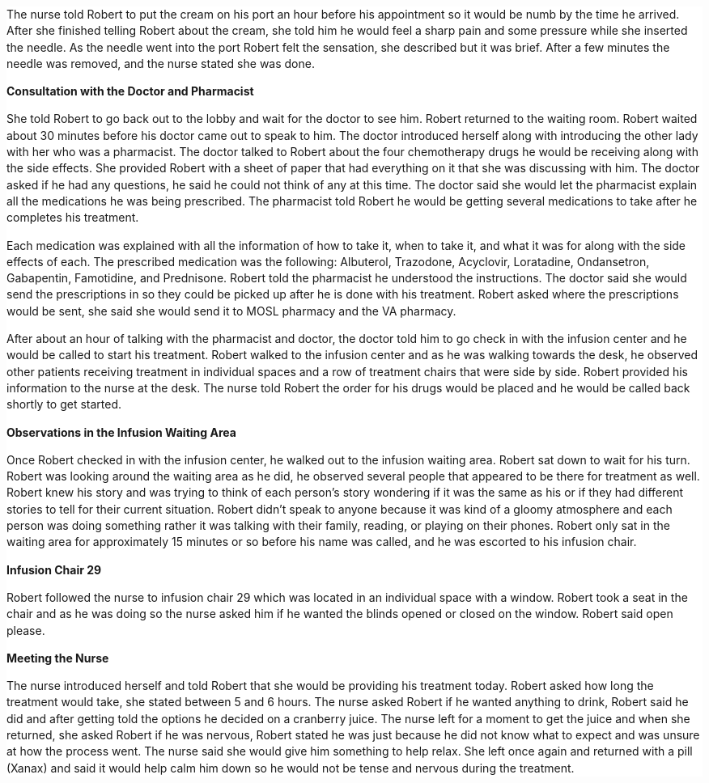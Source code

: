 The nurse told Robert to put the cream on his port an hour before his appointment so it would be numb by the time he arrived. After she finished telling Robert about the cream, she told him he would feel a sharp pain and some pressure while she inserted the needle. As the needle went into the port Robert felt the sensation, she described but it was brief. After a few minutes the needle was removed, and the nurse stated she was done.

**Consultation with the Doctor and Pharmacist**

She told Robert to go back out to the lobby and wait for the doctor to see him. Robert returned to the waiting room. Robert waited about 30 minutes before his doctor came out to speak to him. The doctor introduced herself along with introducing the other lady with her who was a pharmacist. The doctor talked to Robert about the four chemotherapy drugs he would be receiving along with the side effects. She provided Robert with a sheet of paper that had everything on it that she was discussing with him. The doctor asked if he had any questions, he said he could not think of any at this time. The doctor said she would let the pharmacist explain all the medications he was being prescribed. The pharmacist told Robert he would be getting several medications to take after he completes his treatment.

Each medication was explained with all the information of how to take it, when to take it, and what it was for along with the side effects of each. The prescribed medication was the following: Albuterol, Trazodone, Acyclovir, Loratadine, Ondansetron, Gabapentin, Famotidine, and Prednisone. Robert told the pharmacist he understood the instructions. The doctor said she would send the prescriptions in so they could be picked up after he is done with his treatment. Robert asked where the prescriptions would be sent, she said she would send it to MOSL pharmacy and the VA pharmacy.

After about an hour of talking with the pharmacist and doctor, the doctor told him to go check in with the infusion center and he would be called to start his treatment. Robert walked to the infusion center and as he was walking towards the desk, he observed other patients receiving treatment in individual spaces and a row of treatment chairs that were side by side. Robert provided his information to the nurse at the desk. The nurse told Robert the order for his drugs would be placed and he would be called back shortly to get started.

**Observations in the Infusion Waiting Area**

Once Robert checked in with the infusion center, he walked out to the infusion waiting area. Robert sat down to wait for his turn. Robert was looking around the waiting area as he did, he observed several people that appeared to be there for treatment as well. Robert knew his story and was trying to think of each person’s story wondering if it was the same as his or if they had different stories to tell for their current situation. Robert didn’t speak to anyone because it was kind of a gloomy atmosphere and each person was doing something rather it was talking with their family, reading, or playing on their phones. Robert only sat in the waiting area for approximately 15 minutes or so before his name was called, and he was escorted to his infusion chair.

**Infusion Chair 29**

Robert followed the nurse to infusion chair 29 which was located in an individual space with a window. Robert took a seat in the chair and as he was doing so the nurse asked him if he wanted the blinds opened or closed on the window. Robert said open please.

**Meeting the Nurse**

The nurse introduced herself and told Robert that she would be providing his treatment today. Robert asked how long the treatment would take, she stated between 5 and 6 hours. The nurse asked Robert if he wanted anything to drink, Robert said he did and after getting told the options he decided on a cranberry juice. The nurse left for a moment to get the juice and when she returned, she asked Robert if he was nervous, Robert stated he was just because he did not know what to expect and was unsure at how the process went. The nurse said she would give him something to help relax. She left once again and returned with a pill (Xanax) and said it would help calm him down so he would not be tense and nervous during the treatment.
